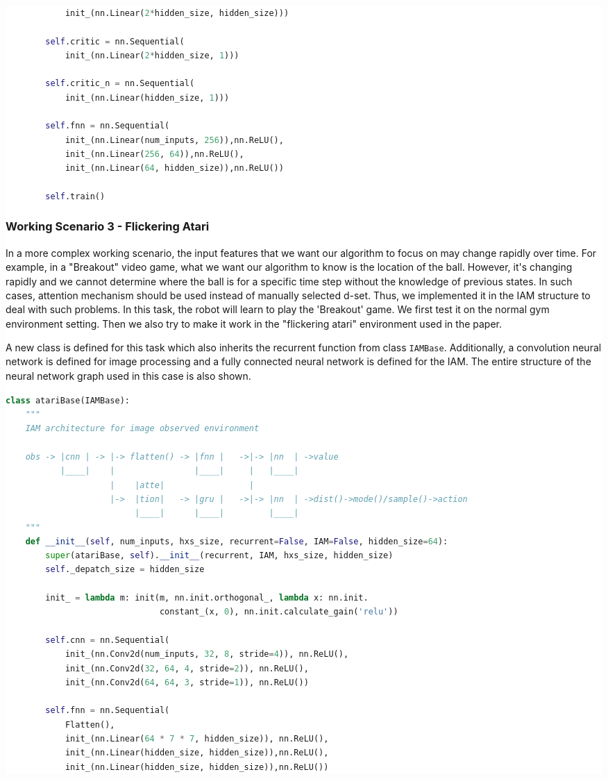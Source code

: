 ```python
            init_(nn.Linear(2*hidden_size, hidden_size)))

        self.critic = nn.Sequential(
            init_(nn.Linear(2*hidden_size, 1)))

        self.critic_n = nn.Sequential(
            init_(nn.Linear(hidden_size, 1)))

        self.fnn = nn.Sequential(
            init_(nn.Linear(num_inputs, 256)),nn.ReLU(),
            init_(nn.Linear(256, 64)),nn.ReLU(),
            init_(nn.Linear(64, hidden_size)),nn.ReLU())

        self.train()
```




### Working Scenario 3 - Flickering Atari

In a more complex working scenario, the input features that we want our algorithm to focus on may change rapidly over time. For example, in a "Breakout" video game, what we want our algorithm to know is the location of the ball. However, it's changing rapidly and we cannot determine where the ball is for a specific time step without the knowledge of previous states. In such cases, attention mechanism should be used instead of manually selected d-set. Thus, we implemented it in the IAM structure to deal with such problems.  In this task, the robot will learn to play the 'Breakout' game. We first test it on the normal gym environment setting. Then we also try to make it work in the "flickering atari" environment used in the paper.

A new class is defined for this task which also inherits the recurrent function from class `IAMBase`.  Additionally, a convolution neural network is defined for image processing and a fully connected neural network is defined for the IAM. The entire structure of the neural network graph used in this case is also shown.

```python
class atariBase(IAMBase):
    """
    IAM architecture for image observed environment

    obs -> |cnn | -> |-> flatten() -> |fnn |   ->|-> |nn  | ->value
           |____|    |                |____|     |   |____|
                     |    |atte|                 |
                     |->  |tion|   -> |gru |   ->|-> |nn  | ->dist()->mode()/sample()->action 
                          |____|      |____|         |____|   
    """
    def __init__(self, num_inputs, hxs_size, recurrent=False, IAM=False, hidden_size=64):
        super(atariBase, self).__init__(recurrent, IAM, hxs_size, hidden_size)
        self._depatch_size = hidden_size

        init_ = lambda m: init(m, nn.init.orthogonal_, lambda x: nn.init.
                               constant_(x, 0), nn.init.calculate_gain('relu'))

        self.cnn = nn.Sequential(
            init_(nn.Conv2d(num_inputs, 32, 8, stride=4)), nn.ReLU(),
            init_(nn.Conv2d(32, 64, 4, stride=2)), nn.ReLU(),
            init_(nn.Conv2d(64, 64, 3, stride=1)), nn.ReLU())

        self.fnn = nn.Sequential(
            Flatten(),
            init_(nn.Linear(64 * 7 * 7, hidden_size)), nn.ReLU(),
            init_(nn.Linear(hidden_size, hidden_size)),nn.ReLU(),
            init_(nn.Linear(hidden_size, hidden_size)),nn.ReLU())
```
